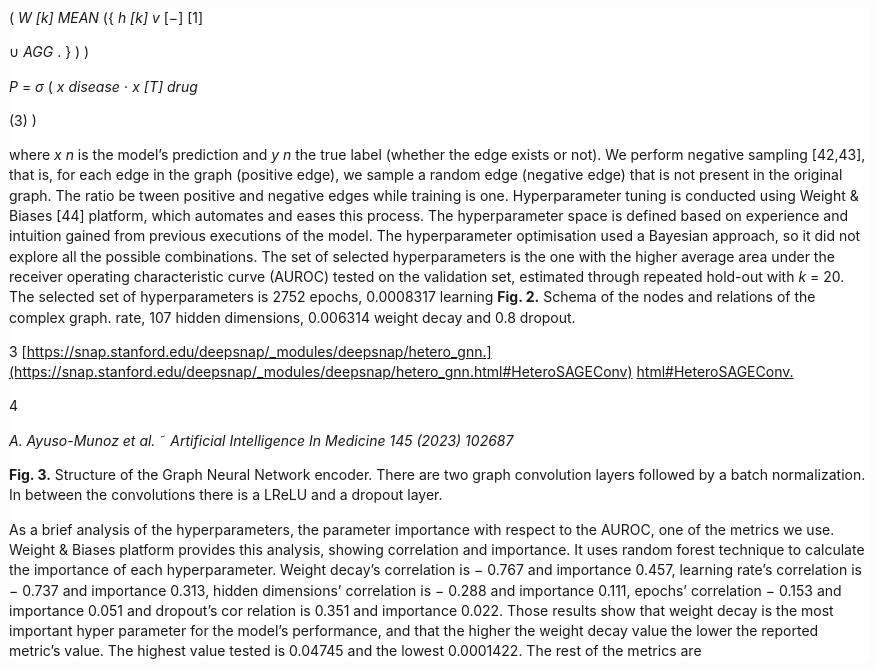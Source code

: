 

( _W_ _[k]_ _MEAN_ ({ _h_ _[k]_ _v_ [−] [1]



∪ _AGG_ .
} ) )



_P_ = _σ_ ( _x_ _disease_ ⋅ _x_ _[T]_ _drug_



(3)
)



where _x_ _n_ is the model’s prediction and _y_ _n_ the true label (whether the
edge exists or not). We perform negative sampling [42,43], that is, for
each edge in the graph (positive edge), we sample a random edge
(negative edge) that is not present in the original graph. The ratio be­
tween positive and negative edges while training is one.
Hyperparameter tuning is conducted using Weight & Biases [44]
platform, which automates and eases this process. The hyperparameter
space is defined based on experience and intuition gained from previous
executions of the model. The hyperparameter optimisation used a
Bayesian approach, so it did not explore all the possible combinations.
The set of selected hyperparameters is the one with the higher average
area under the receiver operating characteristic curve (AUROC) tested
on the validation set, estimated through repeated hold-out with _k_ = 20.
The selected set of hyperparameters is 2752 epochs, 0.0008317 learning
**Fig. 2.** Schema of the nodes and relations of the complex graph.
rate, 107 hidden dimensions, 0.006314 weight decay and 0.8 dropout.


3 [https://snap.stanford.edu/deepsnap/_modules/deepsnap/hetero_gnn.](https://snap.stanford.edu/deepsnap/_modules/deepsnap/hetero_gnn.html#HeteroSAGEConv)
[html#HeteroSAGEConv.](https://snap.stanford.edu/deepsnap/_modules/deepsnap/hetero_gnn.html#HeteroSAGEConv)


4


_A. Ayuso-Munoz et al._ ˜ _Artificial Intelligence In Medicine 145 (2023) 102687_


**Fig. 3.** Structure of the Graph Neural Network encoder. There are two graph convolution layers followed by a batch normalization. In between the convolutions
there is a LReLU and a dropout layer.



As a brief analysis of the hyperparameters, the parameter importance
with respect to the AUROC, one of the metrics we use. Weight & Biases
platform provides this analysis, showing correlation and importance. It
uses random forest technique to calculate the importance of each
hyperparameter. Weight decay’s correlation is − 0.767 and importance
0.457, learning rate’s correlation is − 0.737 and importance 0.313,
hidden dimensions’ correlation is − 0.288 and importance 0.111,
epochs’ correlation − 0.153 and importance 0.051 and dropout’s cor­
relation is 0.351 and importance 0.022.
Those results show that weight decay is the most important hyper­
parameter for the model’s performance, and that the higher the weight
decay value the lower the reported metric’s value. The highest value
tested is 0.04745 and the lowest 0.0001422. The rest of the metrics are
